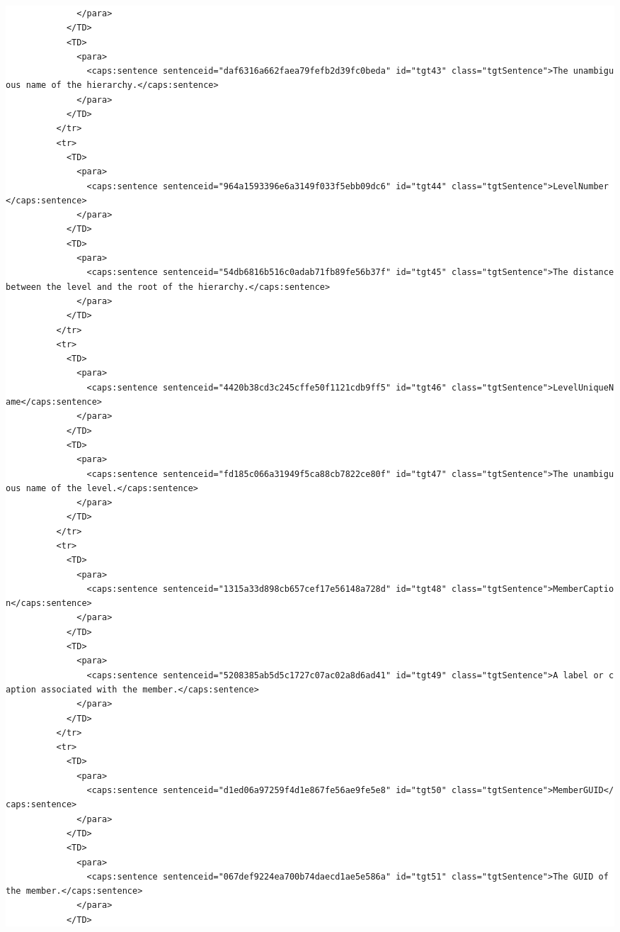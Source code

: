                   </para>
                </TD>
                <TD>
                  <para>
                    <caps:sentence sentenceid="daf6316a662faea79fefb2d39fc0beda" id="tgt43" class="tgtSentence">The unambiguous name of the hierarchy.</caps:sentence>
                  </para>
                </TD>
              </tr>
              <tr>
                <TD>
                  <para>
                    <caps:sentence sentenceid="964a1593396e6a3149f033f5ebb09dc6" id="tgt44" class="tgtSentence">LevelNumber</caps:sentence>
                  </para>
                </TD>
                <TD>
                  <para>
                    <caps:sentence sentenceid="54db6816b516c0adab71fb89fe56b37f" id="tgt45" class="tgtSentence">The distance between the level and the root of the hierarchy.</caps:sentence>
                  </para>
                </TD>
              </tr>
              <tr>
                <TD>
                  <para>
                    <caps:sentence sentenceid="4420b38cd3c245cffe50f1121cdb9ff5" id="tgt46" class="tgtSentence">LevelUniqueName</caps:sentence>
                  </para>
                </TD>
                <TD>
                  <para>
                    <caps:sentence sentenceid="fd185c066a31949f5ca88cb7822ce80f" id="tgt47" class="tgtSentence">The unambiguous name of the level.</caps:sentence>
                  </para>
                </TD>
              </tr>
              <tr>
                <TD>
                  <para>
                    <caps:sentence sentenceid="1315a33d898cb657cef17e56148a728d" id="tgt48" class="tgtSentence">MemberCaption</caps:sentence>
                  </para>
                </TD>
                <TD>
                  <para>
                    <caps:sentence sentenceid="5208385ab5d5c1727c07ac02a8d6ad41" id="tgt49" class="tgtSentence">A label or caption associated with the member.</caps:sentence>
                  </para>
                </TD>
              </tr>
              <tr>
                <TD>
                  <para>
                    <caps:sentence sentenceid="d1ed06a97259f4d1e867fe56ae9fe5e8" id="tgt50" class="tgtSentence">MemberGUID</caps:sentence>
                  </para>
                </TD>
                <TD>
                  <para>
                    <caps:sentence sentenceid="067def9224ea700b74daecd1ae5e586a" id="tgt51" class="tgtSentence">The GUID of the member.</caps:sentence>
                  </para>
                </TD>
